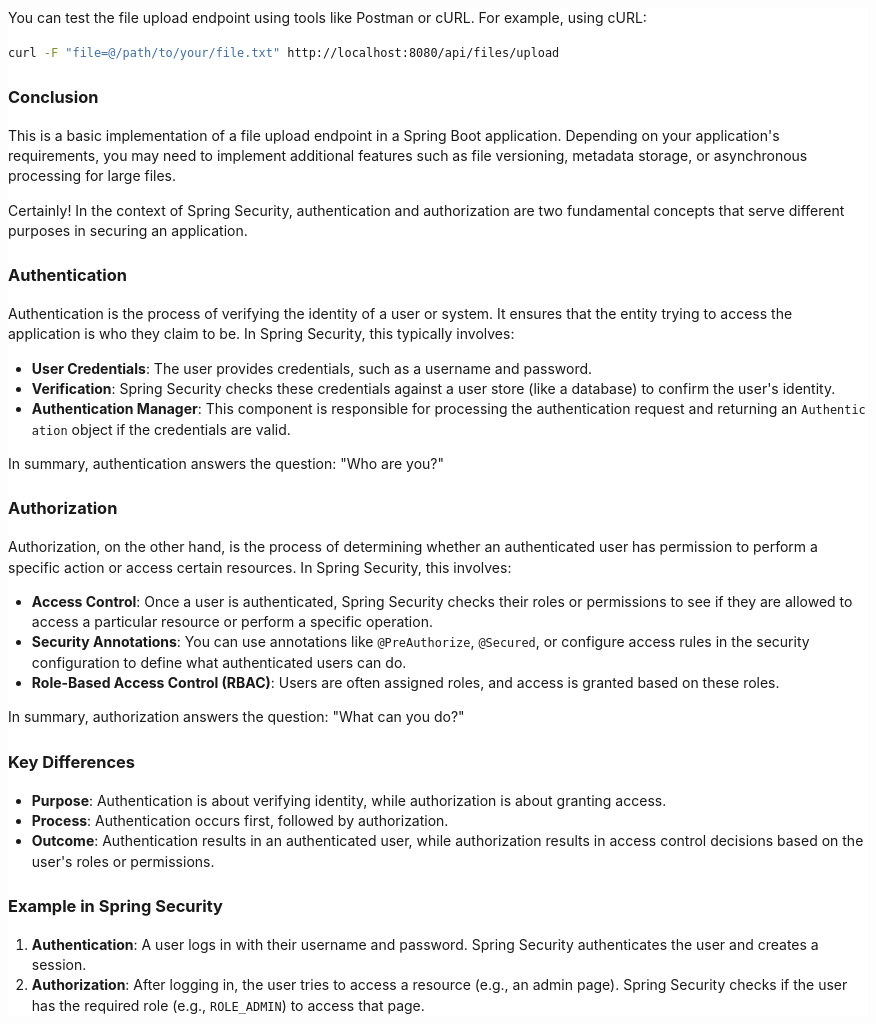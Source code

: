 You can test the file upload endpoint using tools like Postman or cURL. For example, using cURL:

```bash
curl -F "file=@/path/to/your/file.txt" http://localhost:8080/api/files/upload
```

### Conclusion

This is a basic implementation of a file upload endpoint in a Spring Boot application. Depending on your application's requirements, you may need to implement additional features such as file versioning, metadata storage, or asynchronous processing for large files.


Certainly! In the context of Spring Security, authentication and authorization are two fundamental concepts that serve different purposes in securing an application.

### Authentication
Authentication is the process of verifying the identity of a user or system. It ensures that the entity trying to access the application is who they claim to be. In Spring Security, this typically involves:

- **User  Credentials**: The user provides credentials, such as a username and password.
- **Verification**: Spring Security checks these credentials against a user store (like a database) to confirm the user's identity.
- **Authentication Manager**: This component is responsible for processing the authentication request and returning an `Authentication` object if the credentials are valid.

In summary, authentication answers the question: "Who are you?"

### Authorization
Authorization, on the other hand, is the process of determining whether an authenticated user has permission to perform a specific action or access certain resources. In Spring Security, this involves:

- **Access Control**: Once a user is authenticated, Spring Security checks their roles or permissions to see if they are allowed to access a particular resource or perform a specific operation.
- **Security Annotations**: You can use annotations like `@PreAuthorize`, `@Secured`, or configure access rules in the security configuration to define what authenticated users can do.
- **Role-Based Access Control (RBAC)**: Users are often assigned roles, and access is granted based on these roles.

In summary, authorization answers the question: "What can you do?"

### Key Differences
- **Purpose**: Authentication is about verifying identity, while authorization is about granting access.
- **Process**: Authentication occurs first, followed by authorization.
- **Outcome**: Authentication results in an authenticated user, while authorization results in access control decisions based on the user's roles or permissions.

### Example in Spring Security
1. **Authentication**: A user logs in with their username and password. Spring Security authenticates the user and creates a session.
2. **Authorization**: After logging in, the user tries to access a resource (e.g., an admin page). Spring Security checks if the user has the required role (e.g., `ROLE_ADMIN`) to access that page.
